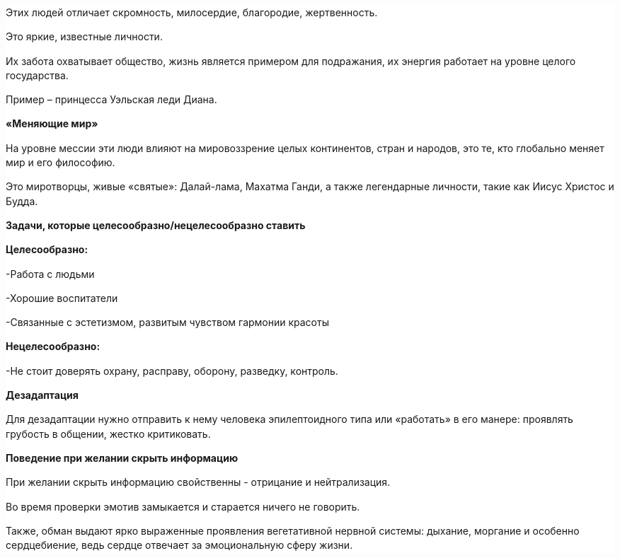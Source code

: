 Этих людей отличает скромность, милосердие, благородие, жертвенность.

Это яркие, известные личности.

Их забота охватывает общество, жизнь является примером для подражания, их энергия работает на уровне целого государства.

Пример – принцесса Уэльская леди Диана.

**«Меняющие мир»**

На уровне мессии эти люди влияют на мировоззрение целых континентов, стран и народов, это те, кто глобально меняет мир и его философию.

Это миротворцы, живые «святые»: Далай-лама, Махатма Ганди, а также легендарные личности, такие как Иисус Христос и Будда.

**Задачи, которые целесообразно/нецелесообразно ставить**

**Целесообразно:**

\-Работа с людьми

\-Хорошие воспитатели

\-Связанные с эстетизмом, развитым чувством гармонии красоты

**Нецелесообразно:**

\-Не стоит доверять охрану, расправу, оборону, разведку, контроль.

**Дезадаптация**

Для дезадаптации нужно отправить к нему человека эпилептоидного типа или «работать» в его манере: проявлять грубость в общении, жестко критиковать.

**Поведение при желании скрыть информацию**

При желании скрыть информацию свойственны - отрицание и нейтрализация.

Во время проверки эмотив замыкается и старается ничего не говорить.

Также, обман выдают ярко выраженные проявления вегетативной нервной системы: дыхание, моргание и особенно сердцебиение, ведь сердце отвечает за эмоциональную сферу жизни.